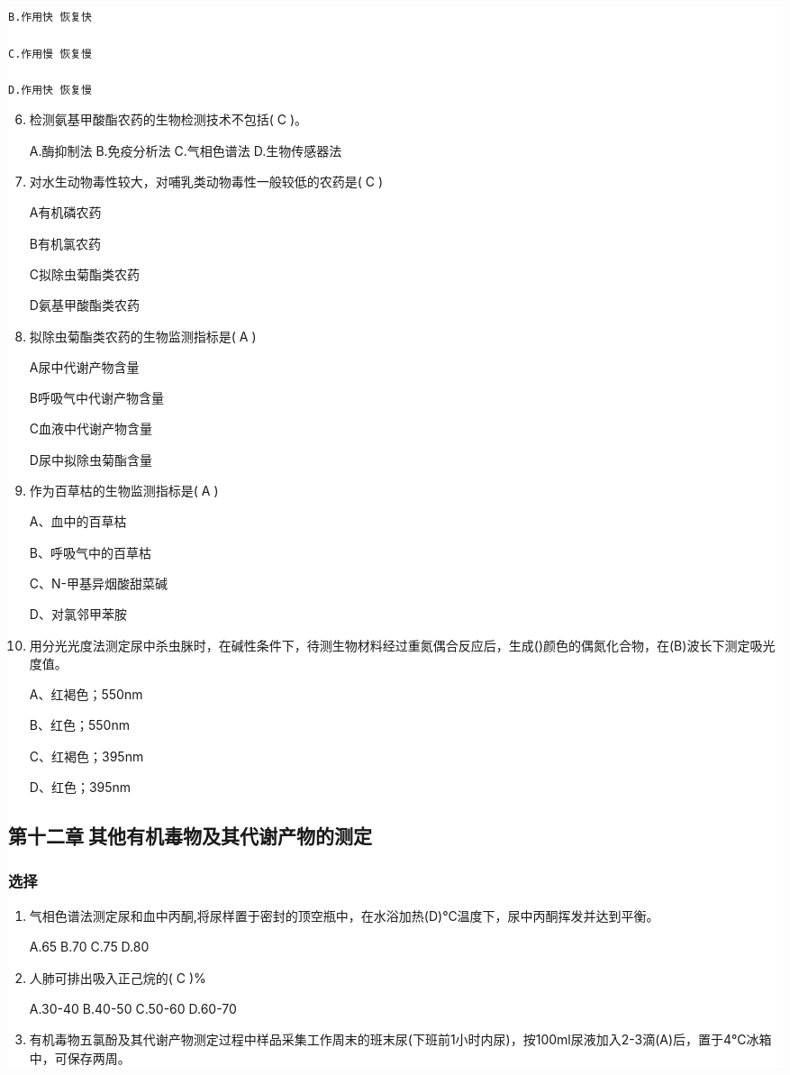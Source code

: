     B.作用快 恢复快

    C.作用慢 恢复慢

    D.作用快 恢复慢

6. 检测氨基甲酸酯农药的生物检测技术不包括( C )。

    A.酶抑制法 B.免疫分析法 C.气相色谱法 D.生物传感器法

7. 对水生动物毒性较大，对哺乳类动物毒性一般较低的农药是( C )

    A有机磷农药

    B有机氯农药

    C拟除虫菊酯类农药

    D氨基甲酸酯类农药

8. 拟除虫菊酯类农药的生物监测指标是( A )

    A尿中代谢产物含量

    B呼吸气中代谢产物含量

    C血液中代谢产物含量

    D尿中拟除虫菊酯含量

9. 作为百草枯的生物监测指标是( A )

    A、血中的百草枯

    B、呼吸气中的百草枯

    C、N-甲基异烟酸甜菜碱

    D、对氯邻甲苯胺

10. 用分光光度法测定尿中杀虫脒时，在碱性条件下，待测生物材料经过重氮偶合反应后，生成()颜色的偶氮化合物，在(B)波长下测定吸光度值。

    A、红褐色；550nm

    B、红色；550nm

    C、红褐色；395nm

    D、红色；395nm

## 第十二章 其他有机毒物及其代谢产物的测定

### 选择

1. 气相色谱法测定尿和血中丙酮,将尿样置于密封的顶空瓶中，在水浴加热(D)℃温度下，尿中丙酮挥发并达到平衡。

    A.65 B.70 C.75 D.80

2. 人肺可排出吸入正己烷的( C )%

    A.30-40 B.40-50 C.50-60 D.60-70

3. 有机毒物五氯酚及其代谢产物测定过程中样品采集工作周末的班末尿(下班前1小时内尿)，按100ml尿液加入2-3滴(A)后，置于4℃冰箱中，可保存两周。
